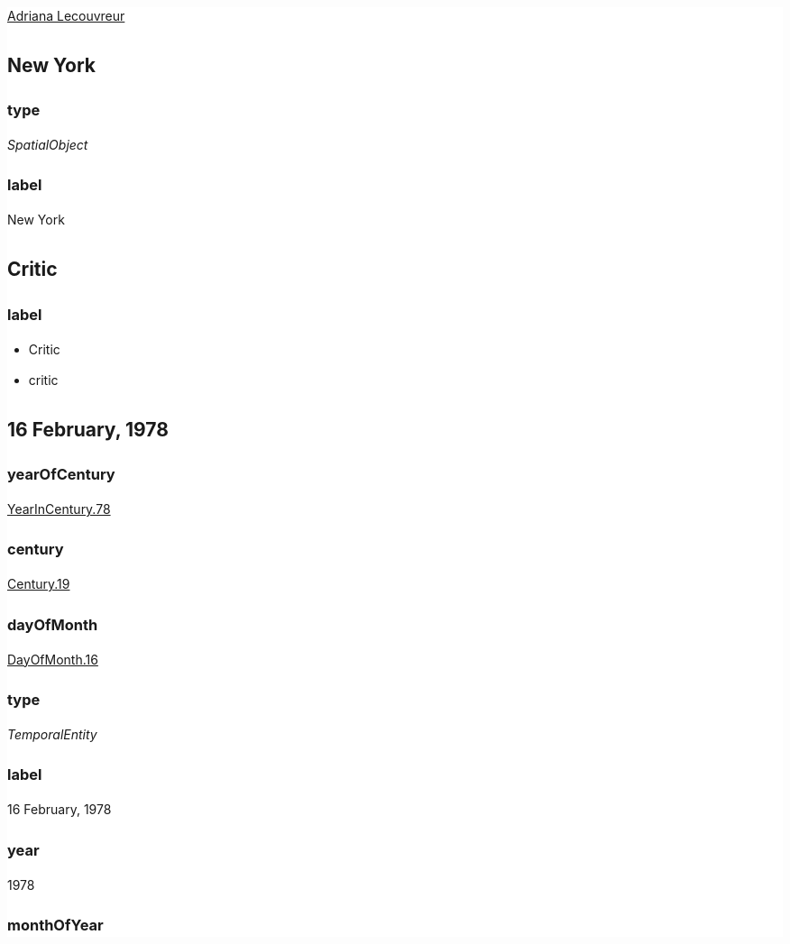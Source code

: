 
[Adriana Lecouvreur](#Adriana-Lecouvreur)

## New York

### type


*SpatialObject*

### label


New York

## Critic

### label

 - Critic

 - critic

## 16 February, 1978

### yearOfCentury


[YearInCentury.78](#YearInCentury.78)

### century


[Century.19](#Century.19)

### dayOfMonth


[DayOfMonth.16](#DayOfMonth.16)

### type


*TemporalEntity*

### label


16 February, 1978

### year


1978

### monthOfYear
